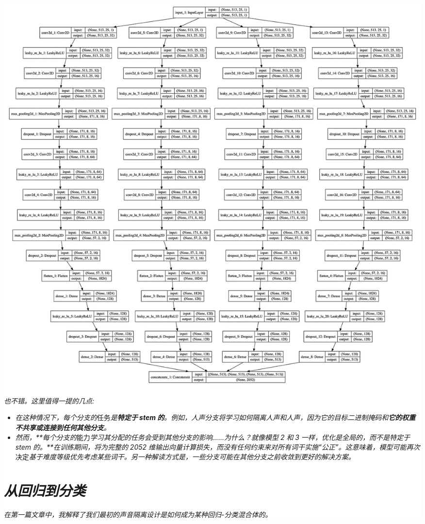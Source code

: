 *![](img/1e5c5bc9e632b5077eba405b07d2f967.png)*

*也不错。这里值得一提的几点:*

*   *在这种情况下，每个分支的*任务*是**特定于 stem 的**。例如，人声分支将学习如何隔离人声和人声，因为它的目标二进制掩码和**它的权重不共享或连接到任何其他分支**。*
*   *然而，**每个分支的*能力*学习其分配的任务会受到其他分支的影响……为什么？就像模型 2 和 3 一样，优化是全局的，而不是特定于 stem 的。**在训练期间，将为完整的 2052 维输出向量计算损失，而没有任何约束来对所有词干实施“公正”。这意味着，模型可能再次*决定*基于难度等级优先考虑某些词干。另一种解读方式是，一些分支可能在其他分支之前收敛到更好的解决方案。*

# *从回归到分类*

*在第一篇文章中，我解释了我们最初的声音隔离设计是如何成为某种回归-分类混合体的。*
